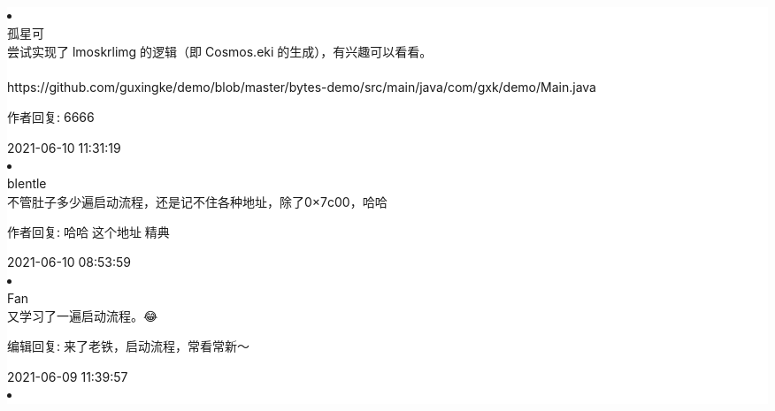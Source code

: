 <li>
<div class="_2sjJGcOH_0">
  
<div class="_36ChpWj4_0">
  <div class="_2zFoi7sd_0"><span>孤星可</span>
  </div>
  <div class="_2_QraFYR_0">尝试实现了 lmoskrlimg 的逻辑（即 Cosmos.eki 的生成），有兴趣可以看看。<br><br>https:&#47;&#47;github.com&#47;guxingke&#47;demo&#47;blob&#47;master&#47;bytes-demo&#47;src&#47;main&#47;java&#47;com&#47;gxk&#47;demo&#47;Main.java</div>
  <div class="_10o3OAxT_0">
    <p class="_3KxQPN3V_0">作者回复: 6666</p>
  </div>
  <div class="_3klNVc4Z_0">
    <div class="_3Hkula0k_0">2021-06-10 11:31:19</div>
  </div>
</div>
</div>
</li>
<li>
<div class="_2sjJGcOH_0">
  
<div class="_36ChpWj4_0">
  <div class="_2zFoi7sd_0"><span>blentle</span>
  </div>
  <div class="_2_QraFYR_0">不管肚子多少遍启动流程，还是记不住各种地址，除了0×7c00，哈哈</div>
  <div class="_10o3OAxT_0">
    <p class="_3KxQPN3V_0">作者回复: 哈哈 这个地址 精典</p>
  </div>
  <div class="_3klNVc4Z_0">
    <div class="_3Hkula0k_0">2021-06-10 08:53:59</div>
  </div>
</div>
</div>
</li>
<li>
<div class="_2sjJGcOH_0">
  
<div class="_36ChpWj4_0">
  <div class="_2zFoi7sd_0"><span>Fan</span>
  </div>
  <div class="_2_QraFYR_0">又学习了一遍启动流程。😂</div>
  <div class="_10o3OAxT_0">
    <p class="_3KxQPN3V_0">编辑回复: 来了老铁，启动流程，常看常新～</p>
  </div>
  <div class="_3klNVc4Z_0">
    <div class="_3Hkula0k_0">2021-06-09 11:39:57</div>
  </div>
</div>
</div>
</li>
<li>
<div class="_2sjJGcOH_0">
  